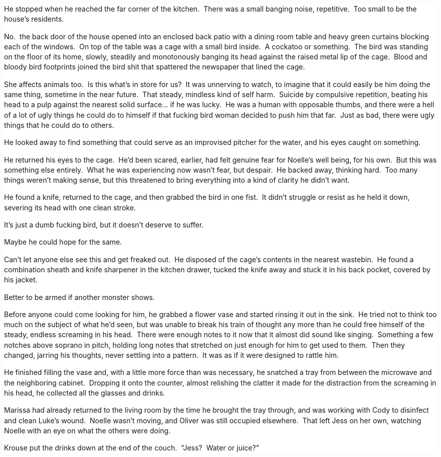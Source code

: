 He stopped when he reached the far corner of the kitchen.  There was a small banging noise, repetitive.  Too small to be the house’s residents.

No.  the back door of the house opened into an enclosed back patio with a dining room table and heavy green curtains blocking each of the windows.  On top of the table was a cage with a small bird inside.  A cockatoo or something.  The bird was standing on the floor of its home, slowly, steadily and monotonously banging its head against the raised metal lip of the cage.  Blood and bloody bird footprints joined the bird shit that spattered the newspaper that lined the cage.

She affects animals too.  Is this what’s in store for us?  It was unnerving to watch, to imagine that it could easily be him doing the same thing, sometime in the near future.  That steady, mindless kind of self harm.  Suicide by compulsive repetition, beating his head to a pulp against the nearest solid surface… if he was lucky.  He was a human with opposable thumbs, and there were a hell of a lot of ugly things he could do to himself if that fucking bird woman decided to push him that far.  Just as bad, there were ugly things that he could do to others.

He looked away to find something that could serve as an improvised pitcher for the water, and his eyes caught on something.

He returned his eyes to the cage.  He’d been scared, earlier, had felt genuine fear for Noelle’s well being, for his own.  But this was something else entirely.  What he was experiencing now wasn’t fear, but despair.  He backed away, thinking hard.  Too many things weren’t making sense, but this threatened to bring everything into a kind of clarity he didn’t want.

He found a knife, returned to the cage, and then grabbed the bird in one fist.  It didn’t struggle or resist as he held it down, severing its head with one clean stroke.

It’s just a dumb fucking bird, but it doesn’t deserve to suffer.

Maybe he could hope for the same.

Can’t let anyone else see this and get freaked out.  He disposed of the cage’s contents in the nearest wastebin.  He found a combination sheath and knife sharpener in the kitchen drawer, tucked the knife away and stuck it in his back pocket, covered by his jacket.

Better to be armed if another monster shows.

Before anyone could come looking for him, he grabbed a flower vase and started rinsing it out in the sink.  He tried not to think too much on the subject of what he’d seen, but was unable to break his train of thought any more than he could free himself of the steady, endless screaming in his head.  There were enough notes to it now that it almost did sound like singing.  Something a few notches above soprano in pitch, holding long notes that stretched on just enough for him to get used to them.  Then they changed, jarring his thoughts, never settling into a pattern.  It was as if it were designed to rattle him.

He finished filling the vase and, with a little more force than was necessary, he snatched a tray from between the microwave and the neighboring cabinet.  Dropping it onto the counter, almost relishing the clatter it made for the distraction from the screaming in his head, he collected all the glasses and drinks.

Marissa had already returned to the living room by the time he brought the tray through, and was working with Cody to disinfect and clean Luke’s wound.  Noelle wasn’t moving, and Oliver was still occupied elsewhere.  That left Jess on her own, watching Noelle with an eye on what the others were doing.

Krouse put the drinks down at the end of the couch.  “Jess?  Water or juice?”
